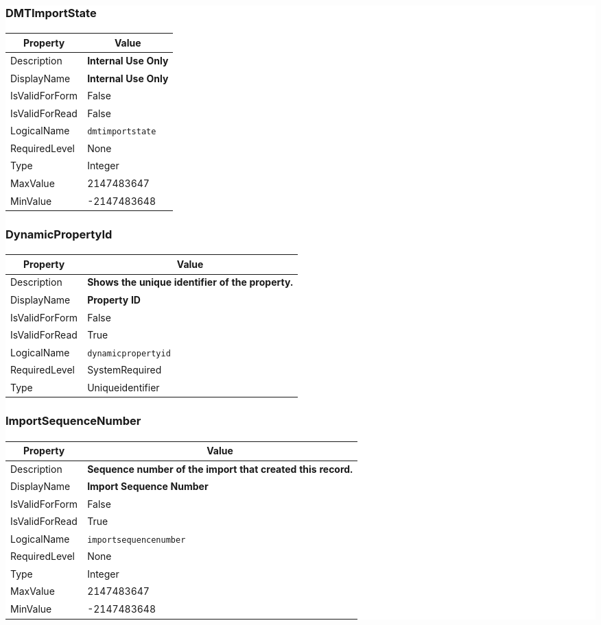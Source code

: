 ### <a name="BKMK_DMTImportState"></a> DMTImportState

|Property|Value|
|---|---|
|Description|**Internal Use Only**|
|DisplayName|**Internal Use Only**|
|IsValidForForm|False|
|IsValidForRead|False|
|LogicalName|`dmtimportstate`|
|RequiredLevel|None|
|Type|Integer|
|MaxValue|2147483647|
|MinValue|-2147483648|

### <a name="BKMK_DynamicPropertyId"></a> DynamicPropertyId

|Property|Value|
|---|---|
|Description|**Shows the unique identifier of the property.**|
|DisplayName|**Property ID**|
|IsValidForForm|False|
|IsValidForRead|True|
|LogicalName|`dynamicpropertyid`|
|RequiredLevel|SystemRequired|
|Type|Uniqueidentifier|

### <a name="BKMK_ImportSequenceNumber"></a> ImportSequenceNumber

|Property|Value|
|---|---|
|Description|**Sequence number of the import that created this record.**|
|DisplayName|**Import Sequence Number**|
|IsValidForForm|False|
|IsValidForRead|True|
|LogicalName|`importsequencenumber`|
|RequiredLevel|None|
|Type|Integer|
|MaxValue|2147483647|
|MinValue|-2147483648|
